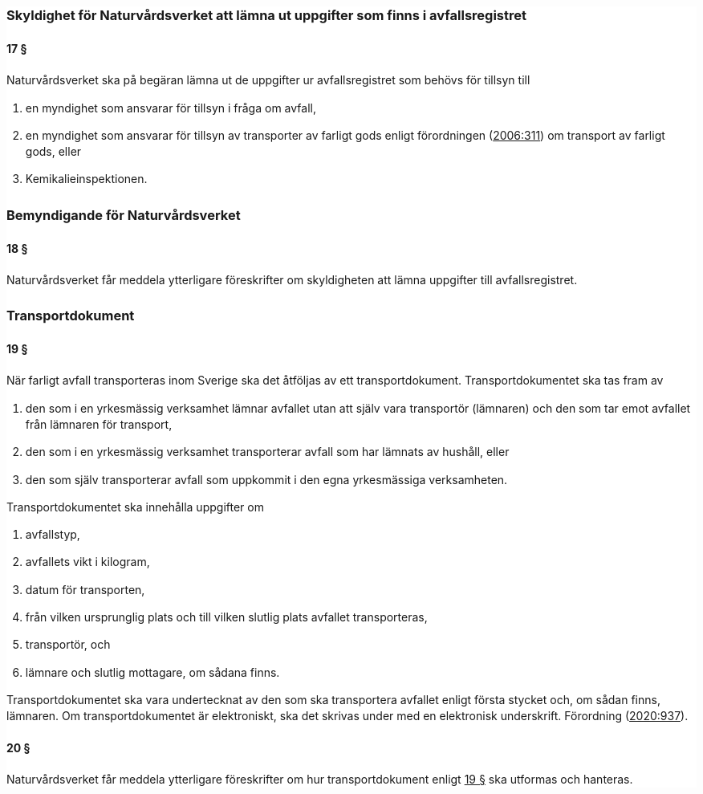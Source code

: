 ### Skyldighet för Naturvårdsverket att lämna ut uppgifter som finns i avfallsregistret

#### 17 §

Naturvårdsverket ska på begäran lämna ut de uppgifter ur avfallsregistret som behövs för tillsyn till

1. en myndighet som ansvarar för tillsyn i fråga om avfall,

2. en myndighet som ansvarar för tillsyn av transporter av farligt gods enligt förordningen ([2006:311](https://selex.se/eli/sfs/2006/311)) om transport av farligt gods, eller

3. Kemikalieinspektionen.

### Bemyndigande för Naturvårdsverket

#### 18 §

Naturvårdsverket får meddela ytterligare föreskrifter om skyldigheten att lämna uppgifter till avfallsregistret.

### Transportdokument

#### 19 §

När farligt avfall transporteras inom Sverige ska det åtföljas av ett transportdokument. Transportdokumentet ska tas fram av

1. den som i en yrkesmässig verksamhet lämnar avfallet utan att själv vara transportör (lämnaren) och den som tar emot avfallet från lämnaren för transport,

2. den som i en yrkesmässig verksamhet transporterar avfall som har lämnats av hushåll, eller

3. den som själv transporterar avfall som uppkommit i den egna yrkesmässiga verksamheten.

Transportdokumentet ska innehålla uppgifter om

1. avfallstyp,

2. avfallets vikt i kilogram,

3. datum för transporten,

4. från vilken ursprunglig plats och till vilken slutlig plats avfallet transporteras,

5. transportör, och

6. lämnare och slutlig mottagare, om sådana finns.

Transportdokumentet ska vara undertecknat av den som ska transportera avfallet enligt första stycket och, om sådan finns, lämnaren. Om transportdokumentet är elektroniskt, ska det skrivas under med en elektronisk underskrift. Förordning ([2020:937](https://selex.se/eli/sfs/2020/937)).

#### 20 §

Naturvårdsverket får meddela ytterligare föreskrifter om hur transportdokument enligt [19 §](#kap6.19) ska utformas och hanteras.
